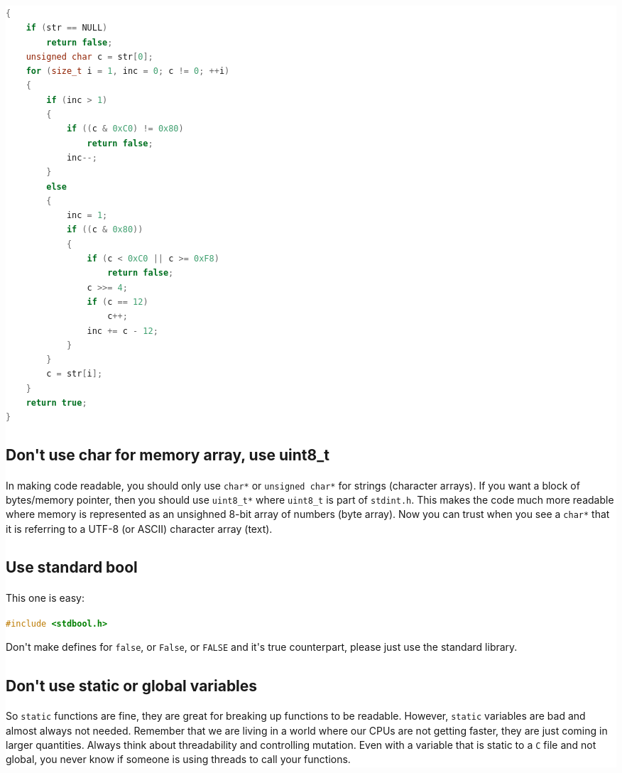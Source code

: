 ```c
{
	if (str == NULL)
		return false;
	unsigned char c = str[0];
	for (size_t i = 1, inc = 0; c != 0; ++i)
	{
		if (inc > 1)
		{
			if ((c & 0xC0) != 0x80)
				return false;
			inc--;
		}
		else
		{
			inc = 1;
			if ((c & 0x80))
			{
				if (c < 0xC0 || c >= 0xF8)
					return false;
				c >>= 4;
				if (c == 12)
					c++;
				inc += c - 12;
			}
		}
		c = str[i];
	}
	return true;
}
```

## Don't use char for memory array, use uint8_t
In making code readable, you should only use `char*` or `unsigned char*` for strings (character arrays). If you want a block of bytes/memory pointer, then you should use `uint8_t*` where `uint8_t` is part of `stdint.h`. This makes the code much more readable where memory is represented as an unsighned 8-bit array of numbers (byte array). Now you can trust when you see a `char*` that it is referring to a UTF-8 (or ASCII) character array (text).

## Use standard bool
This one is easy:
```c
#include <stdbool.h>
```

Don't make defines for `false`, or `False`, or `FALSE` and it's true counterpart, please just use the standard library.

## Don't use static or global variables
So `static` functions are fine, they are great for breaking up functions to be readable. However, `static` variables are bad and almost always not needed. Remember that we are living in a world where our CPUs are not getting faster, they are just coming in larger quantities. Always think about threadability and controlling mutation. Even with a variable that is static to a `C` file and not global, you never know if someone is using threads to call your functions.
